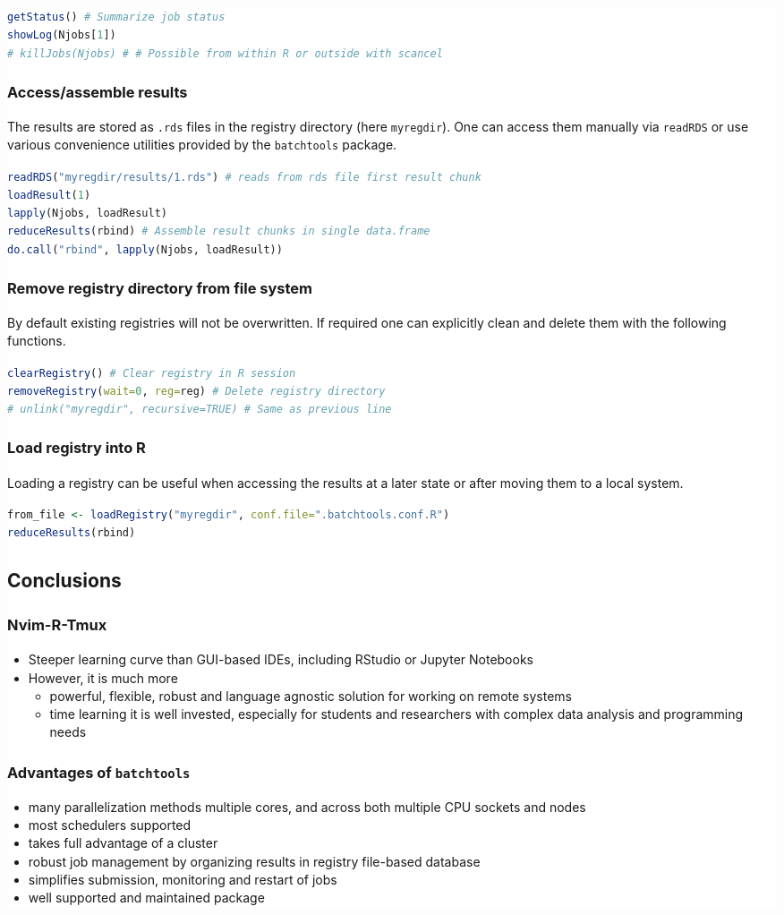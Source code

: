 ``` r
getStatus() # Summarize job status
showLog(Njobs[1])
# killJobs(Njobs) # # Possible from within R or outside with scancel
```

### Access/assemble results

The results are stored as `.rds` files in the registry directory (here `myregdir`). One
can access them manually via `readRDS` or use various convenience utilities provided
by the `batchtools` package.

``` r
readRDS("myregdir/results/1.rds") # reads from rds file first result chunk
loadResult(1) 
lapply(Njobs, loadResult)
reduceResults(rbind) # Assemble result chunks in single data.frame
do.call("rbind", lapply(Njobs, loadResult))
```

### Remove registry directory from file system

By default existing registries will not be overwritten. If required one can explicitly
clean and delete them with the following functions.

``` r
clearRegistry() # Clear registry in R session
removeRegistry(wait=0, reg=reg) # Delete registry directory
# unlink("myregdir", recursive=TRUE) # Same as previous line
```

### Load registry into R

Loading a registry can be useful when accessing the results at a later state or
after moving them to a local system.

``` r
from_file <- loadRegistry("myregdir", conf.file=".batchtools.conf.R")
reduceResults(rbind)
```

## Conclusions

### Nvim-R-Tmux

-   Steeper learning curve than GUI-based IDEs, including RStudio or Jupyter Notebooks
-   However, it is much more
    -   powerful, flexible, robust and language agnostic solution for working on remote systems
    -   time learning it is well invested, especially for students and researchers with complex data analysis and programming needs

### Advantages of `batchtools`

-   many parallelization methods multiple cores, and across both multiple CPU sockets and nodes
-   most schedulers supported
-   takes full advantage of a cluster
-   robust job management by organizing results in registry file-based database
-   simplifies submission, monitoring and restart of jobs
-   well supported and maintained package
